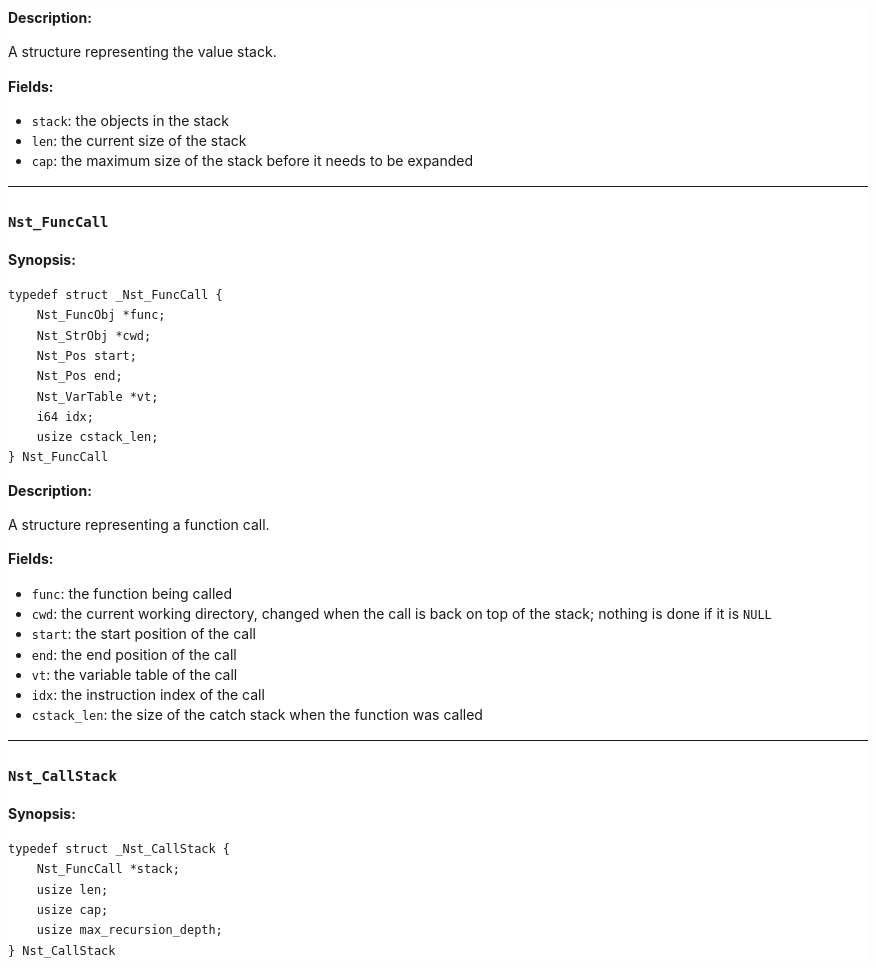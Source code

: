 **Description:**

A structure representing the value stack.

**Fields:**

- `stack`: the objects in the stack
- `len`: the current size of the stack
- `cap`: the maximum size of the stack before it needs to be expanded

---

### `Nst_FuncCall`

**Synopsis:**

```better-c
typedef struct _Nst_FuncCall {
    Nst_FuncObj *func;
    Nst_StrObj *cwd;
    Nst_Pos start;
    Nst_Pos end;
    Nst_VarTable *vt;
    i64 idx;
    usize cstack_len;
} Nst_FuncCall
```

**Description:**

A structure representing a function call.

**Fields:**

- `func`: the function being called
- `cwd`: the current working directory, changed when the call is back on top of
  the stack; nothing is done if it is `NULL`
- `start`: the start position of the call
- `end`: the end position of the call
- `vt`: the variable table of the call
- `idx`: the instruction index of the call
- `cstack_len`: the size of the catch stack when the function was called

---

### `Nst_CallStack`

**Synopsis:**

```better-c
typedef struct _Nst_CallStack {
    Nst_FuncCall *stack;
    usize len;
    usize cap;
    usize max_recursion_depth;
} Nst_CallStack
```

